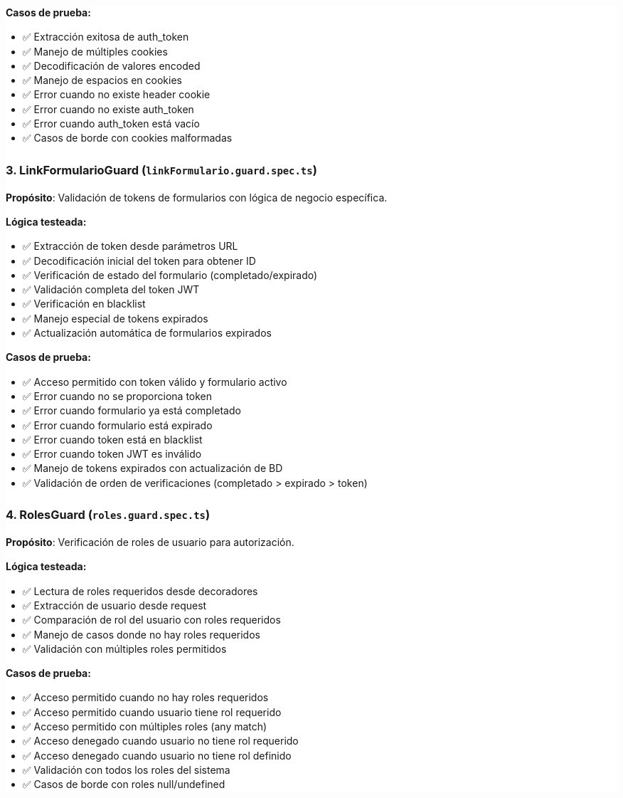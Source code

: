 **Casos de prueba:**
- ✅ Extracción exitosa de auth_token
- ✅ Manejo de múltiples cookies
- ✅ Decodificación de valores encoded
- ✅ Manejo de espacios en cookies
- ✅ Error cuando no existe header cookie
- ✅ Error cuando no existe auth_token
- ✅ Error cuando auth_token está vacío
- ✅ Casos de borde con cookies malformadas

### **3. LinkFormularioGuard (`linkFormulario.guard.spec.ts`)**

**Propósito**: Validación de tokens de formularios con lógica de negocio específica.

**Lógica testeada:**
- ✅ Extracción de token desde parámetros URL
- ✅ Decodificación inicial del token para obtener ID
- ✅ Verificación de estado del formulario (completado/expirado)
- ✅ Validación completa del token JWT
- ✅ Verificación en blacklist
- ✅ Manejo especial de tokens expirados
- ✅ Actualización automática de formularios expirados

**Casos de prueba:**
- ✅ Acceso permitido con token válido y formulario activo
- ✅ Error cuando no se proporciona token
- ✅ Error cuando formulario ya está completado
- ✅ Error cuando formulario está expirado
- ✅ Error cuando token está en blacklist
- ✅ Error cuando token JWT es inválido
- ✅ Manejo de tokens expirados con actualización de BD
- ✅ Validación de orden de verificaciones (completado > expirado > token)

### **4. RolesGuard (`roles.guard.spec.ts`)**

**Propósito**: Verificación de roles de usuario para autorización.

**Lógica testeada:**
- ✅ Lectura de roles requeridos desde decoradores
- ✅ Extracción de usuario desde request
- ✅ Comparación de rol del usuario con roles requeridos
- ✅ Manejo de casos donde no hay roles requeridos
- ✅ Validación con múltiples roles permitidos

**Casos de prueba:**
- ✅ Acceso permitido cuando no hay roles requeridos
- ✅ Acceso permitido cuando usuario tiene rol requerido
- ✅ Acceso permitido con múltiples roles (any match)
- ✅ Acceso denegado cuando usuario no tiene rol requerido
- ✅ Acceso denegado cuando usuario no tiene rol definido
- ✅ Validación con todos los roles del sistema
- ✅ Casos de borde con roles null/undefined
